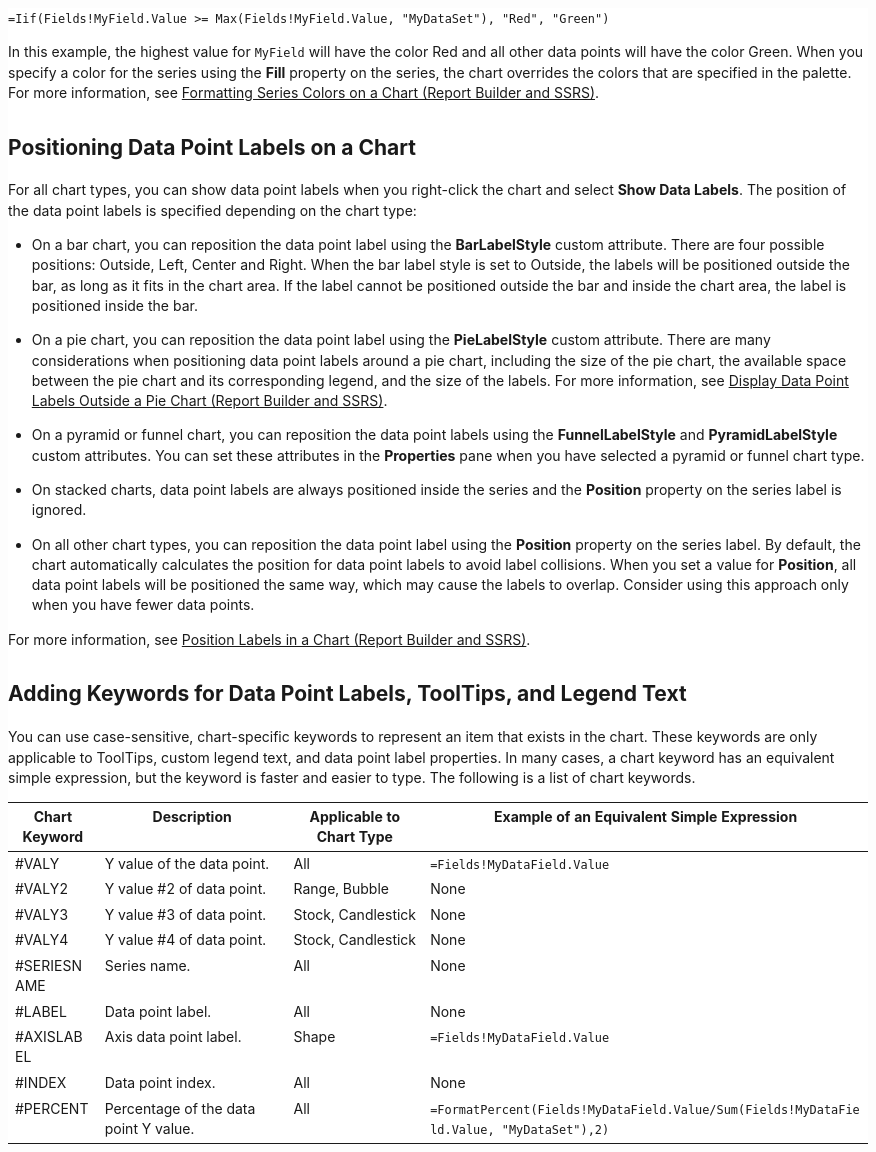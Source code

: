  `=Iif(Fields!MyField.Value >= Max(Fields!MyField.Value, "MyDataSet"), "Red", "Green")`  
  
 In this example, the highest value for `MyField` will have the color Red and all other data points will have the color Green. When you specify a color for the series using the **Fill** property on the series, the chart overrides the colors that are specified in the palette. For more information, see [Formatting Series Colors on a Chart &#40;Report Builder and SSRS&#41;](../../Topics\TopicNameContainA/Formatting-Series-Colors-on-a-Chart--Report-Builder-and-SSRS-.md).  
  
## Positioning Data Point Labels on a Chart  
 For all chart types, you can show data point labels when you right\-click the chart and select **Show Data Labels**. The position of the data point labels is specified depending on the chart type:  
  
-   On a bar chart, you can reposition the data point label using the **BarLabelStyle** custom attribute. There are four possible positions: Outside, Left, Center and Right. When the bar label style is set to Outside, the labels will be positioned outside the bar, as long as it fits in the chart area. If the label cannot be positioned outside the bar and inside the chart area, the label is positioned inside the bar.  
  
-   On a pie chart, you can reposition the data point label using the **PieLabelStyle** custom attribute. There are many considerations when positioning data point labels around a pie chart, including the size of the pie chart, the available space between the pie chart and its corresponding legend, and the size of the labels. For more information, see [Display Data Point Labels Outside a Pie Chart &#40;Report Builder and SSRS&#41;](../../Topics\TopicNameContainA/Display-Data-Point-Labels-Outside-a-Pie-Chart--Report-Builder-and-SSRS-.md).  
  
-   On a pyramid or funnel chart, you can reposition the data point labels using the **FunnelLabelStyle** and **PyramidLabelStyle** custom attributes. You can set these attributes in the **Properties** pane when you have selected a pyramid or funnel chart type.  
  
-   On stacked charts, data point labels are always positioned inside the series and the **Position** property on the series label is ignored.  
  
-   On all other chart types, you can reposition the data point label using the **Position** property on the series label. By default, the chart automatically calculates the position for data point labels to avoid label collisions. When you set a value for **Position**, all data point labels will be positioned the same way, which may cause the labels to overlap. Consider using this approach only when you have fewer data points.  
  
 For more information, see [Position Labels in a Chart &#40;Report Builder and SSRS&#41;](../../Topics\TopicNameContainA/Position-Labels-in-a-Chart--Report-Builder-and-SSRS-.md).  
  
## Adding Keywords for Data Point Labels, ToolTips, and Legend Text  
 You can use case\-sensitive, chart\-specific keywords to represent an item that exists in the chart. These keywords are only applicable to ToolTips, custom legend text, and data point label properties. In many cases, a chart keyword has an equivalent simple expression, but the keyword is faster and easier to type. The following is a list of chart keywords.  
  
|Chart Keyword|Description|Applicable to Chart Type|Example of an Equivalent Simple Expression|  
|-------------------|-----------------|------------------------------|------------------------------------------------|  
|\#VALY|Y value of the data point.|All|`=Fields!MyDataField.Value`|  
|\#VALY2|Y value \#2 of data point.|Range, Bubble|None|  
|\#VALY3|Y value \#3 of data point.|Stock, Candlestick|None|  
|\#VALY4|Y value \#4 of data point.|Stock, Candlestick|None|  
|\#SERIESNAME|Series name.|All|None|  
|\#LABEL|Data point label.|All|None|  
|\#AXISLABEL|Axis data point label.|Shape|`=Fields!MyDataField.Value`|  
|\#INDEX|Data point index.|All|None|  
|\#PERCENT|Percentage of the data point Y value.|All|`=FormatPercent(Fields!MyDataField.Value/Sum(Fields!MyDataField.Value, "MyDataSet"),2)`|  